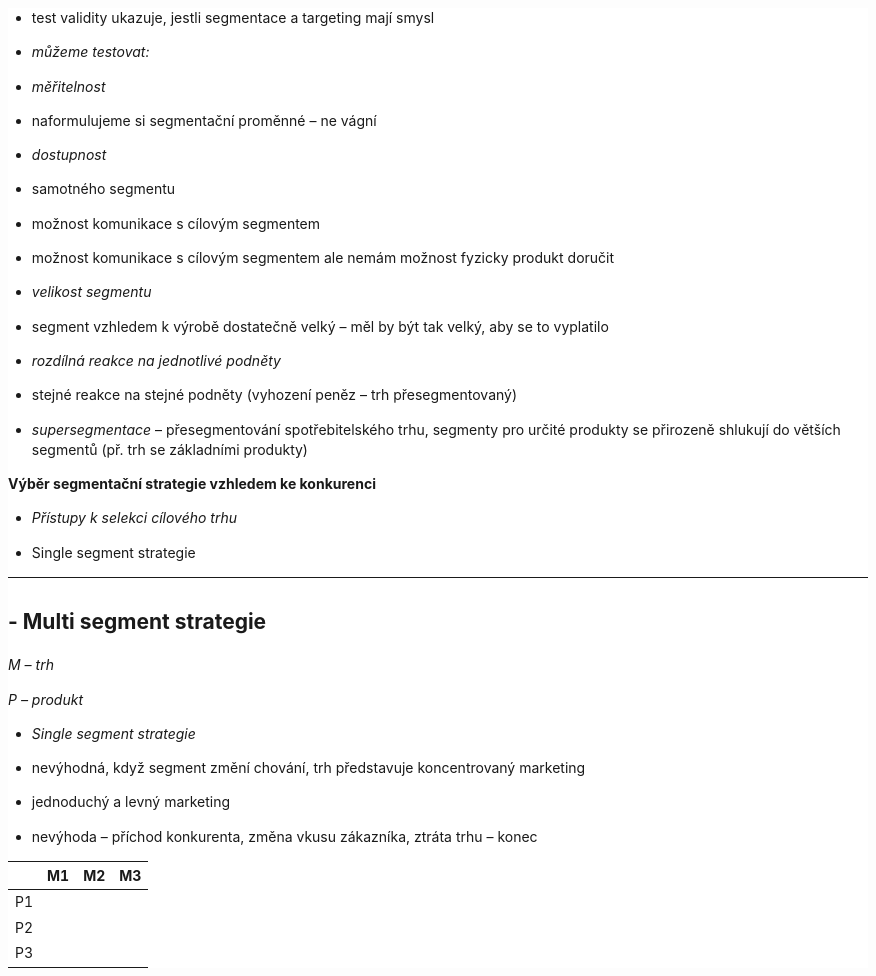 -   test validity ukazuje, jestli segmentace a targeting mají smysl

-   *můžeme testovat:*

-   *měřitelnost*

-   naformulujeme si segmentační proměnné – ne vágní

-   *dostupnost*

-   samotného segmentu

-   možnost komunikace s cílovým segmentem

-   možnost komunikace s cílovým segmentem ale nemám možnost fyzicky produkt
    doručit

-   *velikost segmentu*

-   segment vzhledem k výrobě dostatečně velký – měl by být tak velký, aby se to
    vyplatilo

-   *rozdílná reakce na jednotlivé podněty*

-   stejné reakce na stejné podněty (vyhození peněz – trh přesegmentovaný)

-   *supersegmentace* – přesegmentování spotřebitelského trhu, segmenty pro
    určité produkty se přirozeně shlukují do větších segmentů (př. trh se
    základními produkty)

**Výběr segmentační strategie vzhledem ke konkurenci**

-   *Přístupy k selekci cílového trhu*

 - Single segment strategie
---------------------------

\- Multi segment strategie
--------------------------

*M – trh*

*P – produkt*

-   *Single segment strategie*

-   nevýhodná, když segment změní chování, trh představuje koncentrovaný
    marketing

-   jednoduchý a levný marketing

-   nevýhoda – příchod konkurenta, změna vkusu zákazníka, ztráta trhu – konec

|    | M1 | M2 | M3 |
|----|----|----|----|
| P1 |    |    |    |
| P2 |    |    |    |
| P3 |    |    |    |
